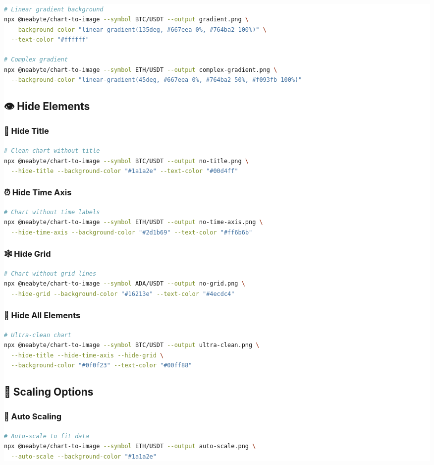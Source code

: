 ```bash
# Linear gradient background
npx @neabyte/chart-to-image --symbol BTC/USDT --output gradient.png \
  --background-color "linear-gradient(135deg, #667eea 0%, #764ba2 100%)" \
  --text-color "#ffffff"

# Complex gradient
npx @neabyte/chart-to-image --symbol ETH/USDT --output complex-gradient.png \
  --background-color "linear-gradient(45deg, #667eea 0%, #764ba2 50%, #f093fb 100%)"
```

## 👁️ Hide Elements

### 🚫 Hide Title

```bash
# Clean chart without title
npx @neabyte/chart-to-image --symbol BTC/USDT --output no-title.png \
  --hide-title --background-color "#1a1a2e" --text-color "#00d4ff"
```

### ⏰ Hide Time Axis

```bash
# Chart without time labels
npx @neabyte/chart-to-image --symbol ETH/USDT --output no-time-axis.png \
  --hide-time-axis --background-color "#2d1b69" --text-color "#ff6b6b"
```

### 🕸️ Hide Grid

```bash
# Chart without grid lines
npx @neabyte/chart-to-image --symbol ADA/USDT --output no-grid.png \
  --hide-grid --background-color "#16213e" --text-color "#4ecdc4"
```

### 🧹 Hide All Elements

```bash
# Ultra-clean chart
npx @neabyte/chart-to-image --symbol BTC/USDT --output ultra-clean.png \
  --hide-title --hide-time-axis --hide-grid \
  --background-color "#0f0f23" --text-color "#00ff88"
```

## 📏 Scaling Options

### 🔄 Auto Scaling

```bash
# Auto-scale to fit data
npx @neabyte/chart-to-image --symbol ETH/USDT --output auto-scale.png \
  --auto-scale --background-color "#1a1a2e"
```
